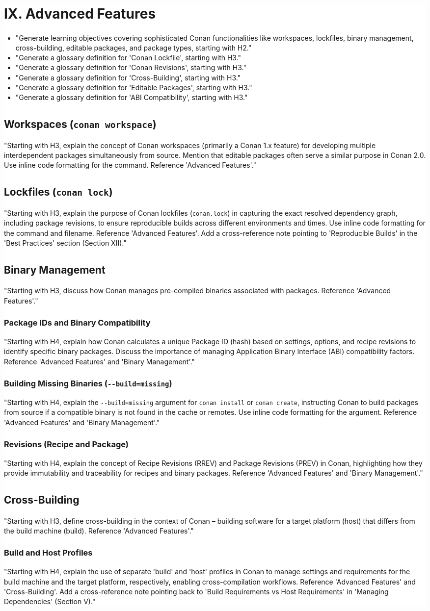 # IX. Advanced Features

*   "Generate learning objectives covering sophisticated Conan functionalities like workspaces, lockfiles, binary management, cross-building, editable packages, and package types, starting with H2."
*   "Generate a glossary definition for 'Conan Lockfile', starting with H3."
*   "Generate a glossary definition for 'Conan Revisions', starting with H3."
*   "Generate a glossary definition for 'Cross-Building', starting with H3."
*   "Generate a glossary definition for 'Editable Packages', starting with H3."
*   "Generate a glossary definition for 'ABI Compatibility', starting with H3."

## Workspaces (`conan workspace`)
"Starting with H3, explain the concept of Conan workspaces (primarily a Conan 1.x feature) for developing multiple interdependent packages simultaneously from source. Mention that editable packages often serve a similar purpose in Conan 2.0. Use inline code formatting for the command. Reference 'Advanced Features'."

## Lockfiles (`conan lock`)
"Starting with H3, explain the purpose of Conan lockfiles (`conan.lock`) in capturing the exact resolved dependency graph, including package revisions, to ensure reproducible builds across different environments and times. Use inline code formatting for the command and filename. Reference 'Advanced Features'. Add a cross-reference note pointing to 'Reproducible Builds' in the 'Best Practices' section (Section XII)."

## Binary Management
"Starting with H3, discuss how Conan manages pre-compiled binaries associated with packages. Reference 'Advanced Features'."
### Package IDs and Binary Compatibility
"Starting with H4, explain how Conan calculates a unique Package ID (hash) based on settings, options, and recipe revisions to identify specific binary packages. Discuss the importance of managing Application Binary Interface (ABI) compatibility factors. Reference 'Advanced Features' and 'Binary Management'."
### Building Missing Binaries (`--build=missing`)
"Starting with H4, explain the `--build=missing` argument for `conan install` or `conan create`, instructing Conan to build packages from source if a compatible binary is not found in the cache or remotes. Use inline code formatting for the argument. Reference 'Advanced Features' and 'Binary Management'."
### Revisions (Recipe and Package)
"Starting with H4, explain the concept of Recipe Revisions (RREV) and Package Revisions (PREV) in Conan, highlighting how they provide immutability and traceability for recipes and binary packages. Reference 'Advanced Features' and 'Binary Management'."

## Cross-Building
"Starting with H3, define cross-building in the context of Conan – building software for a target platform (host) that differs from the build machine (build). Reference 'Advanced Features'."
### Build and Host Profiles
"Starting with H4, explain the use of separate 'build' and 'host' profiles in Conan to manage settings and requirements for the build machine and the target platform, respectively, enabling cross-compilation workflows. Reference 'Advanced Features' and 'Cross-Building'. Add a cross-reference note pointing back to 'Build Requirements vs Host Requirements' in 'Managing Dependencies' (Section V)."
